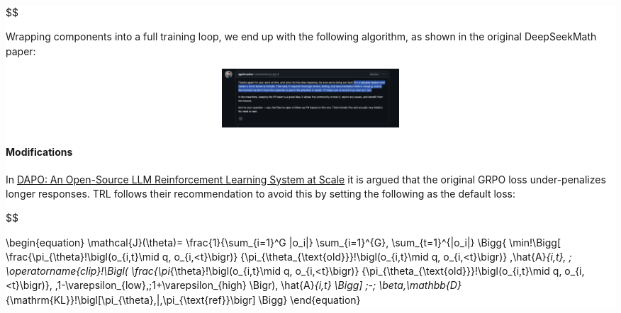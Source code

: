 
$$


Wrapping components into a full training loop, we end up with the following algorithm, as shown in the original DeepSeekMath paper:

<div style="text-align: center;">
  <img src="https://raw.githubusercontent.com/nph4rd/nph4rd.github.io/master/images/grpo_screenshot4.png" alt="" width="250">
</div>

#### Modifications

In [DAPO: An Open-Source LLM Reinforcement Learning System at Scale](https://arxiv.org/abs/2503.14476) it is argued that the original GRPO loss under-penalizes longer responses. TRL follows their recommendation to avoid this by setting the following as the default loss:

$$

\begin{equation}
\mathcal{J}(\theta)=
\frac{1}{\sum_{i=1}^G |o_i|}
\sum_{i=1}^{G}\,
\sum_{t=1}^{|o_i|}
\Bigg\{
\min\!\Bigg[
\frac{\pi_{\theta}\!\bigl(o_{i,t}\mid q, o_{i,<t}\bigr)}
     {\pi_{\theta_{\text{old}}}\!\bigl(o_{i,t}\mid q, o_{i,<t}\bigr)}
\,\hat{A}_{i,t},
\;
\operatorname{clip}\!\Bigl(
\frac{\pi_{\theta}\!\bigl(o_{i,t}\mid q, o_{i,<t}\bigr)}
     {\pi_{\theta_{\text{old}}}\!\bigl(o_{i,t}\mid q, o_{i,<t}\bigr)},
\,1-\varepsilon_{low},\;1+\varepsilon_{high}
\Bigr)\,
\hat{A}_{i,t}
\Bigg]
\;-\;
\beta\,\mathbb{D}_{\mathrm{KL}}\!\bigl[\pi_{\theta}\,\|\,\pi_{\text{ref}}\bigr]
\Bigg\}
\end{equation}


[^1]: Though this might change soon with the refactor work that Will is doing 🙌
[^2]: I say currently because this might change in the future. It's likely that development/research will stabilize around specific methods/techniques. Who knows, but I find it intuitive that something like this will happen eventually.
[^3]:  I do wonder whether there's a way to use FSDP+PEFT more efficiently. You can't call merge/unmerge on the FSDP model, but perhaps it's possible to post-order traverse the modules and call merge on each module while the params are gathered. There's a similar trick when syncing the weights in the vLLM server, but I haven't explored this much. I hope to do so in the future.
[^4]: I'm thinking maybe it'd be cool to change this to be bytes and avoid the 33% overhead in base64, but I'm not sure if it's worth it, given that the number of images are potentially low. I might add it as a to-do, though.
[^5]: I'm thinking I'm going to rename this to `update_vllm_server`, which makes more sense.
[^6]: When I ran some tests I had trouble running both FSDP and PEFT in the TRL trainer. I got an error with the following message `RuntimeError: inconsistent tensor size`.